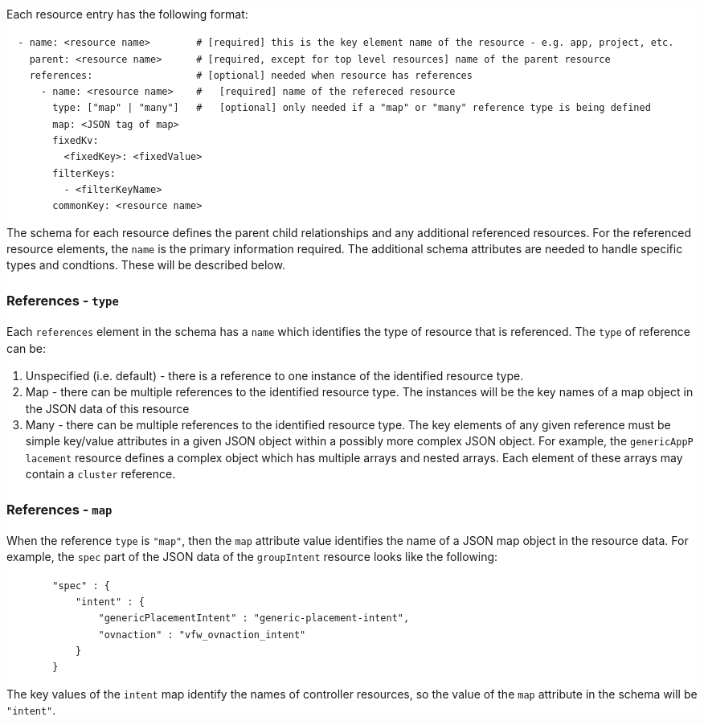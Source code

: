 Each resource entry has the following format:

```
  - name: <resource name>        # [required] this is the key element name of the resource - e.g. app, project, etc.
    parent: <resource name>      # [required, except for top level resources] name of the parent resource
    references:                  # [optional] needed when resource has references
      - name: <resource name>    #   [required] name of the refereced resource
        type: ["map" | "many"]   #   [optional] only needed if a "map" or "many" reference type is being defined
        map: <JSON tag of map> 
        fixedKv:
          <fixedKey>: <fixedValue>
        filterKeys:
          - <filterKeyName> 
        commonKey: <resource name>
```

The schema for each resource defines the parent child relationships and any additional referenced resources.
For the referenced resource elements, the `name` is the primary information required.  The additional schema attributes are needed to handle specific types and condtions.  These will be described below.


### References - `type`

Each `references` element in the schema has a `name` which identifies the type of resource that is referenced.  The `type` of reference can be:

1. Unspecified (i.e. default) - there is a reference to one instance of the identified resource type.
1. Map - there can be multiple references to the identified resource type.  The instances will be the key names of a map object in the JSON data of this resource
1. Many - there can be multiple references to the identified resource type. The key elements of any given reference must be simple key/value attributes in a given JSON object within a possibly more complex JSON object.  For example, the `genericAppPlacement` resource defines a complex object which has multiple arrays and nested arrays.  Each element of these arrays may contain a `cluster` reference.

### References - `map`

When the reference `type` is `"map"`, then the `map` attribute value identifies the name of a JSON map object in the resource data.  For example, the `spec` part of the JSON data of the `groupIntent` resource looks like the following:

```
        "spec" : {
            "intent" : {
                "genericPlacementIntent" : "generic-placement-intent",
                "ovnaction" : "vfw_ovnaction_intent"
            }
        }
```
The key values of the `intent` map identify the names of controller resources, so the value of the `map` attribute in the schema will be `"intent"`.
